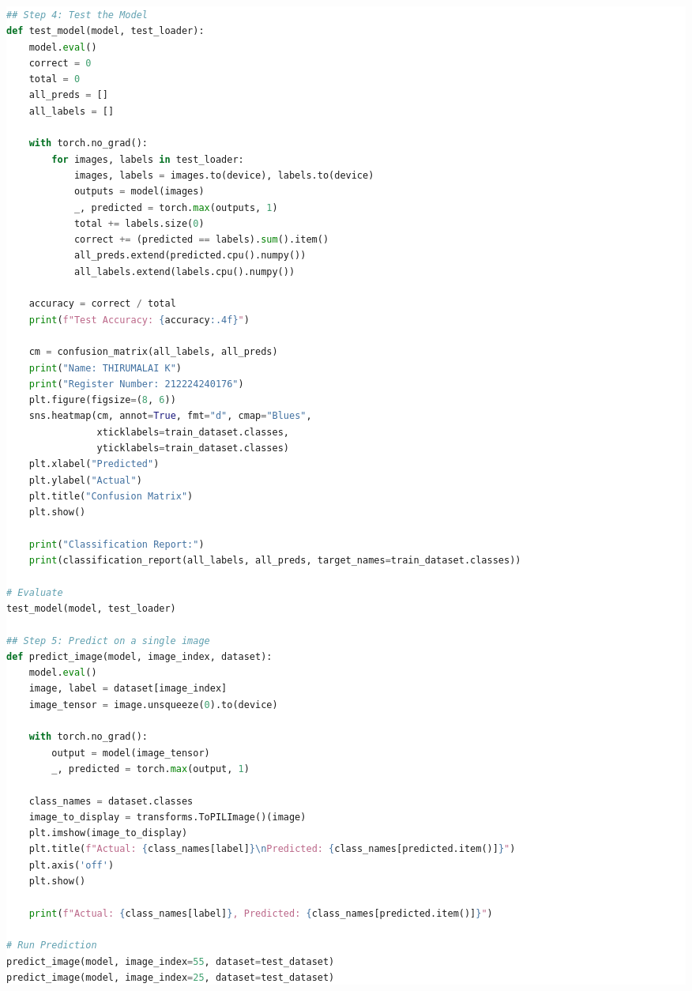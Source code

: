 ```python
## Step 4: Test the Model
def test_model(model, test_loader):
    model.eval()
    correct = 0
    total = 0
    all_preds = []
    all_labels = []

    with torch.no_grad():
        for images, labels in test_loader:
            images, labels = images.to(device), labels.to(device)
            outputs = model(images)
            _, predicted = torch.max(outputs, 1)
            total += labels.size(0)
            correct += (predicted == labels).sum().item()
            all_preds.extend(predicted.cpu().numpy())
            all_labels.extend(labels.cpu().numpy())

    accuracy = correct / total
    print(f"Test Accuracy: {accuracy:.4f}")
    
    cm = confusion_matrix(all_labels, all_preds)
    print("Name: THIRUMALAI K")
    print("Register Number: 212224240176")
    plt.figure(figsize=(8, 6))
    sns.heatmap(cm, annot=True, fmt="d", cmap="Blues", 
                xticklabels=train_dataset.classes, 
                yticklabels=train_dataset.classes)
    plt.xlabel("Predicted")
    plt.ylabel("Actual")
    plt.title("Confusion Matrix")
    plt.show()

    print("Classification Report:")
    print(classification_report(all_labels, all_preds, target_names=train_dataset.classes))

# Evaluate
test_model(model, test_loader)

## Step 5: Predict on a single image
def predict_image(model, image_index, dataset):
    model.eval()
    image, label = dataset[image_index]
    image_tensor = image.unsqueeze(0).to(device)

    with torch.no_grad():
        output = model(image_tensor)
        _, predicted = torch.max(output, 1)

    class_names = dataset.classes
    image_to_display = transforms.ToPILImage()(image)
    plt.imshow(image_to_display)
    plt.title(f"Actual: {class_names[label]}\nPredicted: {class_names[predicted.item()]}")
    plt.axis('off')
    plt.show()

    print(f"Actual: {class_names[label]}, Predicted: {class_names[predicted.item()]}")

# Run Prediction
predict_image(model, image_index=55, dataset=test_dataset)
predict_image(model, image_index=25, dataset=test_dataset)

```